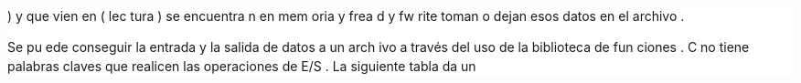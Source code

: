 )
y
que
vien en
( lec tura )
se
encuentra n
en
mem oria
y
frea d
y
fw rite
toman
o
dejan
esos
datos
en
el
archivo
.


Se
pu ede
conseguir
la
entrada
y
la
salida
de
datos
a
un
arch ivo
a
través
del
uso
de
la
biblioteca
de
fun ciones
.
C
no
tiene
palabras
claves
que
realicen
las
operaciones
de
E/S
.
La
siguiente
tabla
da
un